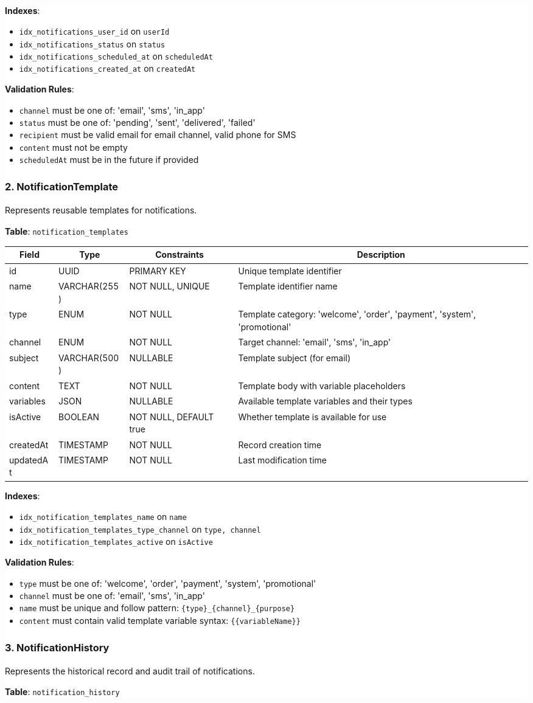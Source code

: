 **Indexes**:
- `idx_notifications_user_id` on `userId`
- `idx_notifications_status` on `status`
- `idx_notifications_scheduled_at` on `scheduledAt`
- `idx_notifications_created_at` on `createdAt`

**Validation Rules**:
- `channel` must be one of: 'email', 'sms', 'in_app'
- `status` must be one of: 'pending', 'sent', 'delivered', 'failed'
- `recipient` must be valid email for email channel, valid phone for SMS
- `content` must not be empty
- `scheduledAt` must be in the future if provided

### 2. NotificationTemplate
Represents reusable templates for notifications.

**Table**: `notification_templates`

| Field | Type | Constraints | Description |
|-------|------|-------------|-------------|
| id | UUID | PRIMARY KEY | Unique template identifier |
| name | VARCHAR(255) | NOT NULL, UNIQUE | Template identifier name |
| type | ENUM | NOT NULL | Template category: 'welcome', 'order', 'payment', 'system', 'promotional' |
| channel | ENUM | NOT NULL | Target channel: 'email', 'sms', 'in_app' |
| subject | VARCHAR(500) | NULLABLE | Template subject (for email) |
| content | TEXT | NOT NULL | Template body with variable placeholders |
| variables | JSON | NULLABLE | Available template variables and their types |
| isActive | BOOLEAN | NOT NULL, DEFAULT true | Whether template is available for use |
| createdAt | TIMESTAMP | NOT NULL | Record creation time |
| updatedAt | TIMESTAMP | NOT NULL | Last modification time |

**Indexes**:
- `idx_notification_templates_name` on `name`
- `idx_notification_templates_type_channel` on `type, channel`
- `idx_notification_templates_active` on `isActive`

**Validation Rules**:
- `type` must be one of: 'welcome', 'order', 'payment', 'system', 'promotional'
- `channel` must be one of: 'email', 'sms', 'in_app'
- `name` must be unique and follow pattern: `{type}_{channel}_{purpose}`
- `content` must contain valid template variable syntax: `{{variableName}}`

### 3. NotificationHistory
Represents the historical record and audit trail of notifications.

**Table**: `notification_history`
